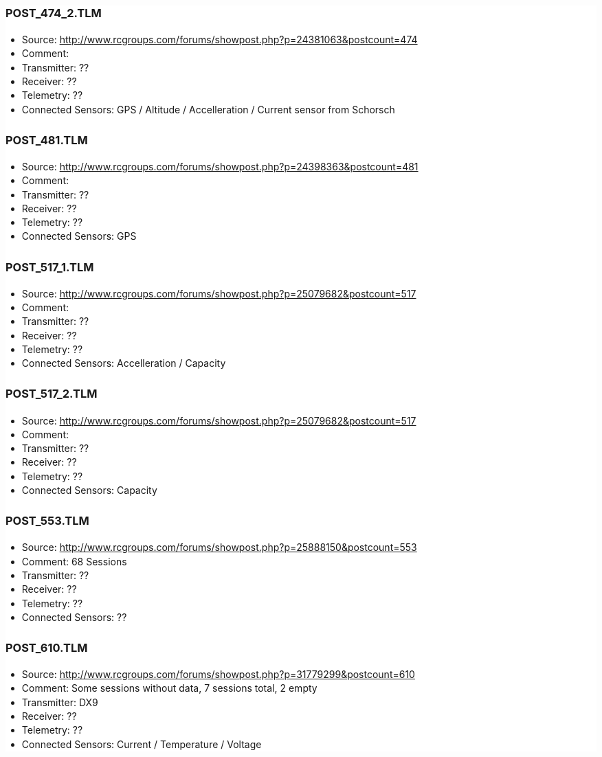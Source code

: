### POST_474_2.TLM
* Source: http://www.rcgroups.com/forums/showpost.php?p=24381063&postcount=474
* Comment: 
* Transmitter: ??
* Receiver: ??
* Telemetry: ??
* Connected Sensors: GPS / Altitude / Accelleration / Current sensor from Schorsch

### POST_481.TLM
* Source: http://www.rcgroups.com/forums/showpost.php?p=24398363&postcount=481
* Comment: 
* Transmitter: ??
* Receiver: ??
* Telemetry: ??
* Connected Sensors: GPS

### POST_517_1.TLM
* Source: http://www.rcgroups.com/forums/showpost.php?p=25079682&postcount=517
* Comment: 
* Transmitter: ??
* Receiver: ??
* Telemetry: ??
* Connected Sensors: Accelleration / Capacity

### POST_517_2.TLM
* Source: http://www.rcgroups.com/forums/showpost.php?p=25079682&postcount=517
* Comment: 
* Transmitter: ??
* Receiver: ??
* Telemetry: ??
* Connected Sensors: Capacity

### POST_553.TLM
* Source: http://www.rcgroups.com/forums/showpost.php?p=25888150&postcount=553
* Comment: 68 Sessions
* Transmitter: ??
* Receiver: ??
* Telemetry: ??
* Connected Sensors: ??

### POST_610.TLM
* Source: http://www.rcgroups.com/forums/showpost.php?p=31779299&postcount=610
* Comment: Some sessions without data, 7 sessions total, 2 empty
* Transmitter: DX9
* Receiver: ??
* Telemetry: ??
* Connected Sensors: Current / Temperature / Voltage


